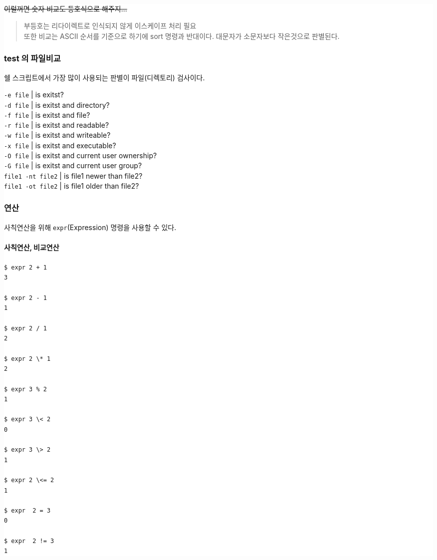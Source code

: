 ~~이럴꺼면 숫자 비교도 등호식으로 해주지...~~   

> 부등호는 리다이렉트로 인식되지 않게 이스케이프 처리 필요  
> 또한 비교는 ASCII 순서를 기준으로 하기에 sort 명령과 반대이다. 대문자가 소문자보다 작은것으로 판별된다.  


### test 의 파일비교  

쉘 스크립트에서 가장 많이 사용되는 판별이 파일(디렉토리) 검사이다.  


`-e file` | is exitst?  
`-d file` | is exitst and directory?  
`-f file` | is exitst and file?  
`-r file` | is exitst and readable?  
`-w file` | is exitst and writeable?  
`-x file` | is exitst and executable?  
`-O file` | is exitst and current user ownership?  
`-G file` | is exitst and current user group?  
`file1 -nt file2` | is file1 newer than file2?  
`file1 -ot file2` | is file1 older than file2?  

### 연산

사칙연산을 위해 `expr`(Expression) 명령을 사용할 수 있다.  

#### 사칙연산, 비교연산  

```
$ expr 2 + 1
3

$ expr 2 - 1
1

$ expr 2 / 1
2

$ expr 2 \* 1
2

$ expr 3 % 2
1

$ expr 3 \< 2
0

$ expr 3 \> 2
1

$ expr 2 \<= 2
1

$ expr  2 = 3
0

$ expr  2 != 3
1
```
